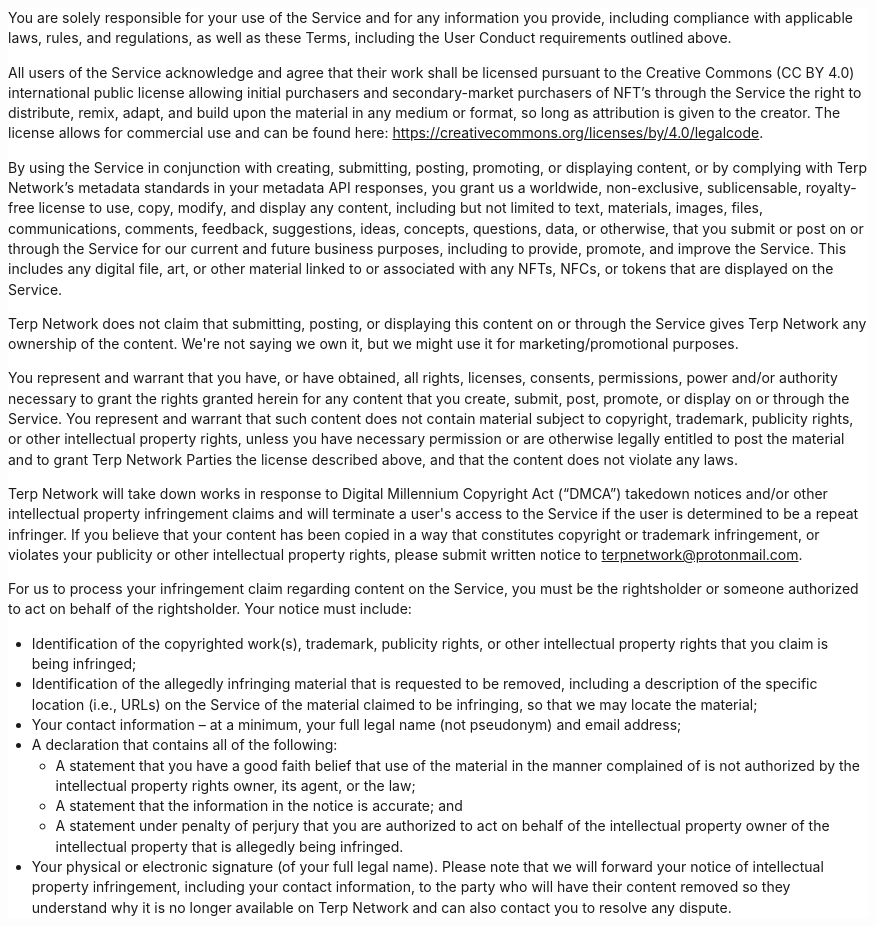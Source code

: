 You are solely responsible for your use of the Service and for any information you provide, including compliance with applicable laws, rules, and regulations, as well as these Terms, including the User Conduct requirements outlined above.

All users of the Service acknowledge and agree that their work shall be licensed pursuant to the Creative Commons (CC BY 4.0) international public license allowing initial purchasers and secondary-market purchasers of NFT’s through the Service the right to distribute, remix, adapt, and build upon the material in any medium or format, so long as attribution is given to the creator. The license allows for commercial use and can be found here: https://creativecommons.org/licenses/by/4.0/legalcode.

By using the Service in conjunction with creating, submitting, posting, promoting, or displaying content, or by complying with Terp Network’s metadata standards in your metadata API responses, you grant us a worldwide, non-exclusive, sublicensable, royalty-free license to use, copy, modify, and display any content, including but not limited to text, materials, images, files, communications, comments, feedback, suggestions, ideas, concepts, questions, data, or otherwise, that you submit or post on or through the Service for our current and future business purposes, including to provide, promote, and improve the Service. This includes any digital file, art, or other material linked to or associated with any NFTs, NFCs, or tokens that are displayed on the Service.

Terp Network does not claim that submitting, posting, or displaying this content on or through the Service gives Terp Network any ownership of the content. We're not saying we own it, but we might use it for marketing/promotional purposes.

You represent and warrant that you have, or have obtained, all rights, licenses, consents, permissions, power and/or authority necessary to grant the rights granted herein for any content that you create, submit, post, promote, or display on or through the Service. You represent and warrant that such content does not contain material subject to copyright, trademark, publicity rights, or other intellectual property rights, unless you have necessary permission or are otherwise legally entitled to post the material and to grant Terp Network Parties the license described above, and that the content does not violate any laws.

Terp Network will take down works in response to Digital Millennium Copyright Act (“DMCA”) takedown notices and/or other intellectual property infringement claims and will terminate a user's access to the Service if the user is determined to be a repeat infringer. If you believe that your content has been copied in a way that constitutes copyright or trademark infringement, or violates your publicity or other intellectual property rights, please submit written notice to terpnetwork@protonmail.com. 

For us to process your infringement claim regarding content on the Service, you must be the rightsholder or someone authorized to act on behalf of the rightsholder. Your notice must include:

 - Identification of the copyrighted work(s), trademark, publicity rights, or other intellectual property rights that you claim is being infringed;
 - Identification of the allegedly infringing material that is requested to be removed, including a description of the specific location (i.e., URLs) on the Service of the material claimed to be infringing, so that we may locate the material;
 - Your contact information – at a minimum, your full legal name (not pseudonym) and email address;
 - A declaration that contains all of the following:
     - A statement that you have a good faith belief that use of the material in the manner complained of is not authorized by the intellectual property rights owner, its agent, or the law;
     - A statement that the information in the notice is accurate; and
     - A statement under penalty of perjury that you are authorized to act on behalf of the intellectual property owner of the intellectual property that is allegedly being infringed.
 - Your physical or electronic signature (of your full legal name).
Please note that we will forward your notice of intellectual property infringement, including your contact information, to the party who will have their content removed so they understand why it is no longer available on Terp Network and can also contact you to resolve any dispute.
